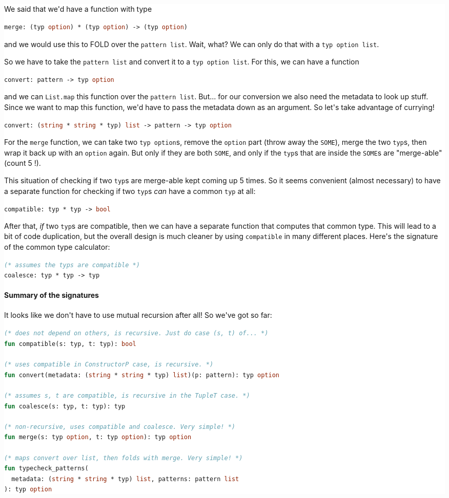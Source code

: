 We said that we'd have a function with type

```sml
merge: (typ option) * (typ option) -> (typ option)
```

and we would use this to FOLD over the `pattern list`. Wait, what? We can only do that with a `typ option list`.

So we have to take the `pattern list` and convert it to a `typ option list`. For this, we can have a function 

```sml
convert: pattern -> typ option
```

and we can `List.map` this function over the `pattern list`. But... for our conversion we also need the metadata to look up stuff. Since we want to map this function, we'd have to pass the metadata down as an argument. So let's take advantage of currying!

```sml
convert: (string * string * typ) list -> pattern -> typ option
```

For the `merge` function, we can take two `typ option`s, remove the `option` part (throw away the `SOME`), merge the two `typ`s, then wrap it back up with an `option` again. But only if they are both `SOME`, and only if the `typ`s that are inside the `SOME`s are "merge-able" (count 5 !). 

This situation of checking if two `typ`s are merge-able kept coming up 5 times. So it seems convenient (almost necessary) to have a separate function for checking if two `typ`s *can* have a common `typ` at all:

```sml
compatible: typ * typ -> bool
```

After that, *if* two `typ`s are compatible, then we can have a separate function that computes that common type. This will lead to a bit of code duplication, but the overall design is much cleaner by using `compatible` in many different places. Here's the signature of the common type calculator:

```sml
(* assumes the typs are compatible *)
coalesce: typ * typ -> typ
```

#### Summary of the signatures

It looks like we don't have to use mutual recursion after all! So we've got so far:

```sml
(* does not depend on others, is recursive. Just do case (s, t) of... *)
fun compatible(s: typ, t: typ): bool

(* uses compatible in ConstructorP case, is recursive. *)
fun convert(metadata: (string * string * typ) list)(p: pattern): typ option

(* assumes s, t are compatible, is recursive in the TupleT case. *)
fun coalesce(s: typ, t: typ): typ 

(* non-recursive, uses compatible and coalesce. Very simple! *)
fun merge(s: typ option, t: typ option): typ option

(* maps convert over list, then folds with merge. Very simple! *)
fun typecheck_patterns(
  metadata: (string * string * typ) list, patterns: pattern list
): typ option
```
